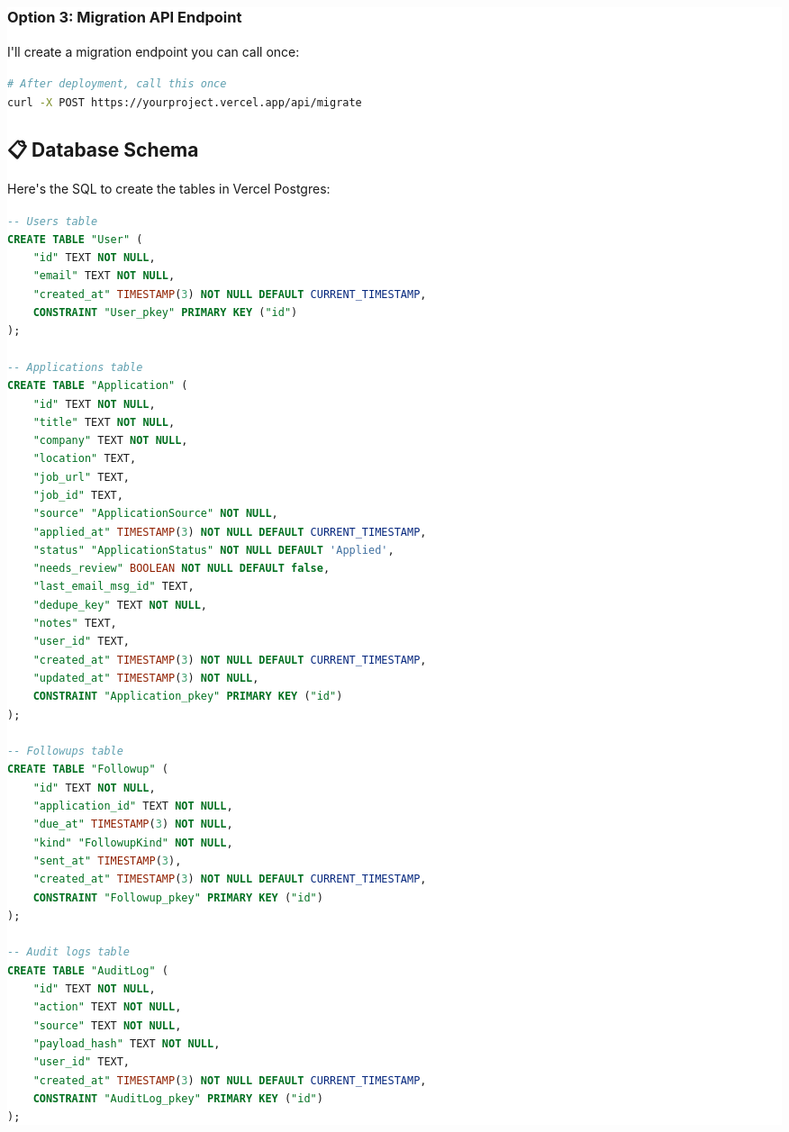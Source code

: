### Option 3: Migration API Endpoint

I'll create a migration endpoint you can call once:

```bash
# After deployment, call this once
curl -X POST https://yourproject.vercel.app/api/migrate
```

## 📋 Database Schema

Here's the SQL to create the tables in Vercel Postgres:

```sql
-- Users table
CREATE TABLE "User" (
    "id" TEXT NOT NULL,
    "email" TEXT NOT NULL,
    "created_at" TIMESTAMP(3) NOT NULL DEFAULT CURRENT_TIMESTAMP,
    CONSTRAINT "User_pkey" PRIMARY KEY ("id")
);

-- Applications table
CREATE TABLE "Application" (
    "id" TEXT NOT NULL,
    "title" TEXT NOT NULL,
    "company" TEXT NOT NULL,
    "location" TEXT,
    "job_url" TEXT,
    "job_id" TEXT,
    "source" "ApplicationSource" NOT NULL,
    "applied_at" TIMESTAMP(3) NOT NULL DEFAULT CURRENT_TIMESTAMP,
    "status" "ApplicationStatus" NOT NULL DEFAULT 'Applied',
    "needs_review" BOOLEAN NOT NULL DEFAULT false,
    "last_email_msg_id" TEXT,
    "dedupe_key" TEXT NOT NULL,
    "notes" TEXT,
    "user_id" TEXT,
    "created_at" TIMESTAMP(3) NOT NULL DEFAULT CURRENT_TIMESTAMP,
    "updated_at" TIMESTAMP(3) NOT NULL,
    CONSTRAINT "Application_pkey" PRIMARY KEY ("id")
);

-- Followups table
CREATE TABLE "Followup" (
    "id" TEXT NOT NULL,
    "application_id" TEXT NOT NULL,
    "due_at" TIMESTAMP(3) NOT NULL,
    "kind" "FollowupKind" NOT NULL,
    "sent_at" TIMESTAMP(3),
    "created_at" TIMESTAMP(3) NOT NULL DEFAULT CURRENT_TIMESTAMP,
    CONSTRAINT "Followup_pkey" PRIMARY KEY ("id")
);

-- Audit logs table
CREATE TABLE "AuditLog" (
    "id" TEXT NOT NULL,
    "action" TEXT NOT NULL,
    "source" TEXT NOT NULL,
    "payload_hash" TEXT NOT NULL,
    "user_id" TEXT,
    "created_at" TIMESTAMP(3) NOT NULL DEFAULT CURRENT_TIMESTAMP,
    CONSTRAINT "AuditLog_pkey" PRIMARY KEY ("id")
);

```